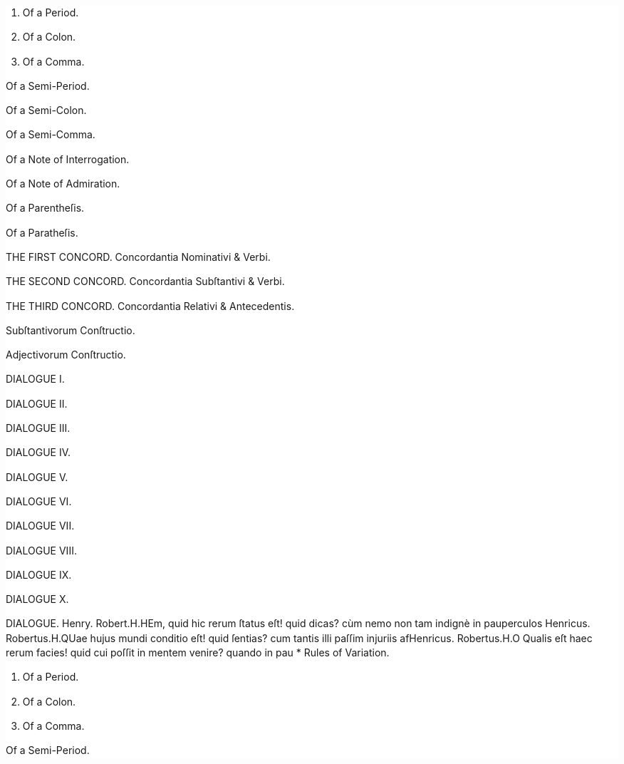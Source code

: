 1. Of a Period.

2. Of a Colon.

3. Of a Comma.

Of a Semi-Period.

Of a Semi-Colon.

Of a Semi-Comma.

Of a Note of Interrogation.

Of a Note of Admiration.

Of a Parentheſis.

Of a Paratheſis.

THE FIRST CONCORD. Concordantia Nominativi & Verbi.

THE SECOND CONCORD. Concordantia Subſtantivi & Verbi.

THE THIRD CONCORD. Concordantia Relativi & Antecedentis.

Subſtantivorum Conſtructio.

Adjectivorum Conſtructio.

DIALOGUE I.

DIALOGUE II.

DIALOGUE III.

DIALOGUE IV.

DIALOGUE V.

DIALOGUE VI.

DIALOGUE VII.

DIALOGUE VIII.

DIALOGUE IX.

DIALOGUE X.

DIALOGUE.
Henry. Robert.H.HEm, quid hic rerum ſtatus eſt! quid dicas? cùm nemo non tam indignè in pauperculos Henricus. Robertus.H.QUae hujus mundi conditio eſt! quid ſentias? cum tantis illi paſſim injuriis afHenricus. Robertus.H.O Qualis eſt haec rerum facies! quid cui poſſit in mentem venire? quando in pau
      * Rules of Variation.

1. Of a Period.

2. Of a Colon.

3. Of a Comma.

Of a Semi-Period.
